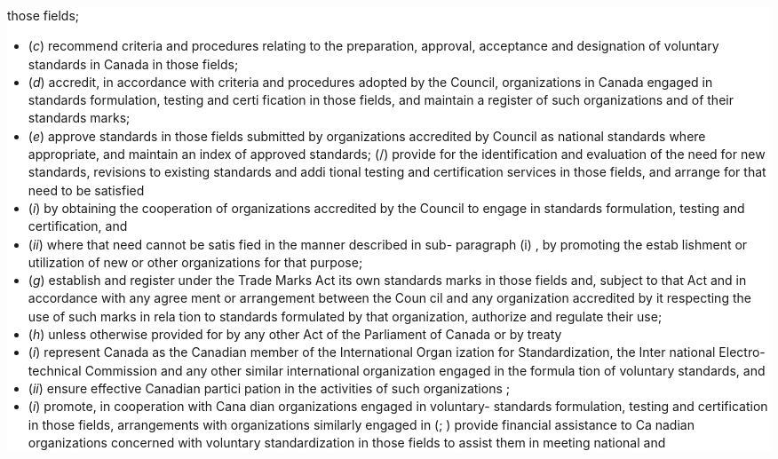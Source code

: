 those fields;
  * (_c_) recommend criteria and procedures
relating to the preparation, approval,
acceptance and designation of voluntary
standards in Canada in those fields;
  * (_d_) accredit, in accordance with criteria
and procedures adopted by the Council,
organizations in Canada engaged in
standards formulation, testing and certi
fication in those fields, and maintain a
register of such organizations and of their
standards marks;
  * (_e_) approve standards in those fields
submitted by organizations accredited by
Council as national standards where
appropriate, and maintain an index of
approved standards;
(/) provide for the identification and
evaluation of the need for new standards,
revisions to existing standards and addi
tional testing and certification services in
those fields, and arrange for that need
to be satisfied
  * (_i_) by obtaining the cooperation of
organizations accredited by the Council
to engage in standards formulation,
testing and certification, and
  * (_ii_) where that need cannot be satis
fied in the manner described in sub-
paragraph (i) , by promoting the estab
lishment or utilization of new or other
organizations for that purpose;
  * (_g_) establish and register under the
Trade Marks Act its own standards
marks in those fields and, subject to that
Act and in accordance with any agree
ment or arrangement between the Coun
cil and any organization accredited by it
respecting the use of such marks in rela
tion to standards formulated by that
organization, authorize and regulate their
use;
  * (_h_) unless otherwise provided for by any
other Act of the Parliament of Canada
or by treaty
  * (_i_) represent Canada as the Canadian
member of the International Organ
ization for Standardization, the Inter
national Electro-technical Commission
and any other similar international
organization engaged in the formula
tion of voluntary standards, and
  * (_ii_) ensure effective Canadian partici
pation in the activities of such
organizations ;
  * (_i_) promote, in cooperation with Cana
dian organizations engaged in voluntary-
standards formulation, testing and
certification in those fields, arrangements
with organizations similarly engaged in
(; ) provide financial assistance to Ca
nadian organizations concerned with
voluntary standardization in those fields
to assist them in meeting national and